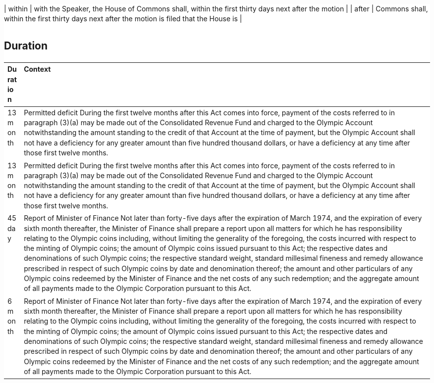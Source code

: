 | within        | with the Speaker, the House of Commons shall, within the first thirty days next after the motion                         |
| after         | Commons shall, within the first thirty days next after the motion is filed that the House is                             |


## Duration
| Duration   | Context                                                                                                                                                                                                                                                                                                                                                                                                                                                                                                                                                                                                                                                                                                                                                                                                                                                                                                                                    |
|:-----------|:-------------------------------------------------------------------------------------------------------------------------------------------------------------------------------------------------------------------------------------------------------------------------------------------------------------------------------------------------------------------------------------------------------------------------------------------------------------------------------------------------------------------------------------------------------------------------------------------------------------------------------------------------------------------------------------------------------------------------------------------------------------------------------------------------------------------------------------------------------------------------------------------------------------------------------------------|
| 13 month   | Permitted deficit During the first twelve months after this Act comes into force, payment of the costs referred to in paragraph (3)(a) may be made out of the Consolidated Revenue Fund and charged to the Olympic Account notwithstanding the amount standing to the credit of that Account at the time of payment, but the Olympic Account shall not have a deficiency for any greater amount than five hundred thousand dollars, or have a deficiency at any time after those first twelve months.                                                                                                                                                                                                                                                                                                                                                                                                                                      |
| 13 month   | Permitted deficit During the first twelve months after this Act comes into force, payment of the costs referred to in paragraph (3)(a) may be made out of the Consolidated Revenue Fund and charged to the Olympic Account notwithstanding the amount standing to the credit of that Account at the time of payment, but the Olympic Account shall not have a deficiency for any greater amount than five hundred thousand dollars, or have a deficiency at any time after those first twelve months.                                                                                                                                                                                                                                                                                                                                                                                                                                      |
| 45 day     | Report of Minister of Finance Not later than forty-five days after the expiration of March 1974, and the expiration of every sixth month thereafter, the Minister of Finance shall prepare a report upon all matters for which he has responsibility relating to the Olympic coins including, without limiting the generality of the foregoing, the costs incurred with respect to the minting of Olympic coins; the amount of Olympic coins issued pursuant to this Act; the respective dates and denominations of such Olympic coins; the respective standard weight, standard millesimal fineness and remedy allowance prescribed in respect of such Olympic coins by date and denomination thereof; the amount and other particulars of any Olympic coins redeemed by the Minister of Finance and the net costs of any such redemption; and the aggregate amount of all payments made to the Olympic Corporation pursuant to this Act. |
| 6 month    | Report of Minister of Finance Not later than forty-five days after the expiration of March 1974, and the expiration of every sixth month thereafter, the Minister of Finance shall prepare a report upon all matters for which he has responsibility relating to the Olympic coins including, without limiting the generality of the foregoing, the costs incurred with respect to the minting of Olympic coins; the amount of Olympic coins issued pursuant to this Act; the respective dates and denominations of such Olympic coins; the respective standard weight, standard millesimal fineness and remedy allowance prescribed in respect of such Olympic coins by date and denomination thereof; the amount and other particulars of any Olympic coins redeemed by the Minister of Finance and the net costs of any such redemption; and the aggregate amount of all payments made to the Olympic Corporation pursuant to this Act. |